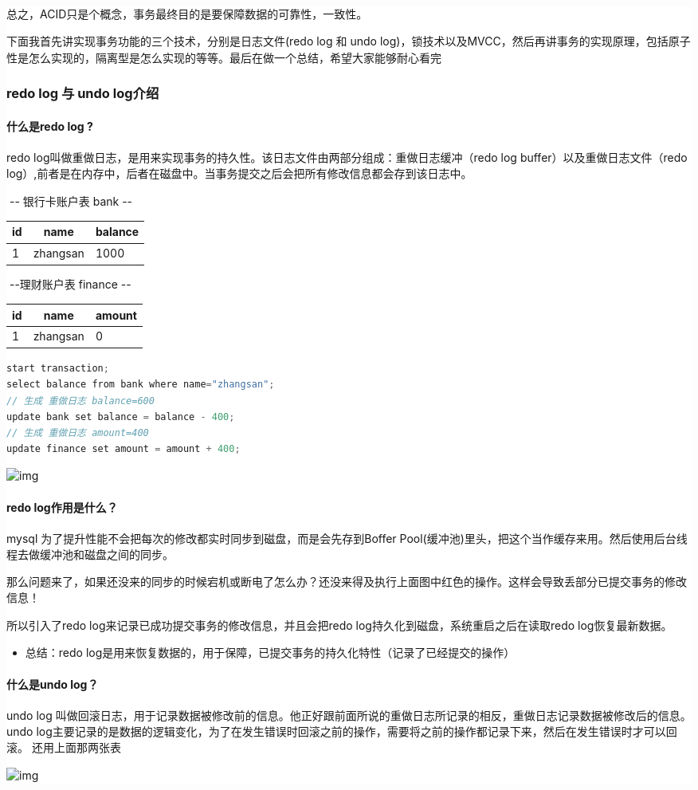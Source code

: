 总之，ACID只是个概念，事务最终目的是要保障数据的可靠性，一致性。

下面我首先讲实现事务功能的三个技术，分别是日志文件(redo log 和 undo log)，锁技术以及MVCC，然后再讲事务的实现原理，包括原子性是怎么实现的，隔离型是怎么实现的等等。最后在做一个总结，希望大家能够耐心看完

### redo log 与 undo log介绍

#### 什么是redo log ?

redo log叫做重做日志，是用来实现事务的持久性。该日志文件由两部分组成：重做日志缓冲（redo log buffer）以及重做日志文件（redo log）,前者是在内存中，后者在磁盘中。当事务提交之后会把所有修改信息都会存到该日志中。

​																		-- 银行卡账户表 bank --

| id   | name     | balance |
| ---- | -------- | ------- |
| 1    | zhangsan | 1000    |

​																		--理财账户表 finance --

| id   | name     | amount |
| ---- | -------- | ------ |
| 1    | zhangsan | 0      |



```csharp
start transaction;
select balance from bank where name="zhangsan";
// 生成 重做日志 balance=600
update bank set balance = balance - 400; 
// 生成 重做日志 amount=400
update finance set amount = amount + 400;
```

![img](https://javadance.oss-cn-beijing.aliyuncs.com/img/redo-log%E8%B4%A6%E6%88%B7%E6%B5%81%E7%A8%8B.webp)

#### redo log作用是什么？

mysql 为了提升性能不会把每次的修改都实时同步到磁盘，而是会先存到Boffer Pool(缓冲池)里头，把这个当作缓存来用。然后使用后台线程去做缓冲池和磁盘之间的同步。

那么问题来了，如果还没来的同步的时候宕机或断电了怎么办？还没来得及执行上面图中红色的操作。这样会导致丢部分已提交事务的修改信息！

所以引入了redo log来记录已成功提交事务的修改信息，并且会把redo log持久化到磁盘，系统重启之后在读取redo log恢复最新数据。

- 总结：redo log是用来恢复数据的，用于保障，已提交事务的持久化特性（记录了已经提交的操作）

#### 什么是undo log？

undo log 叫做回滚日志，用于记录数据被修改前的信息。他正好跟前面所说的重做日志所记录的相反，重做日志记录数据被修改后的信息。undo log主要记录的是数据的逻辑变化，为了在发生错误时回滚之前的操作，需要将之前的操作都记录下来，然后在发生错误时才可以回滚。
 还用上面那两张表



![img](https://javadance.oss-cn-beijing.aliyuncs.com/img/redo-log%E8%B4%A6%E6%88%B7%E6%B5%81%E7%A8%8B.webp)


